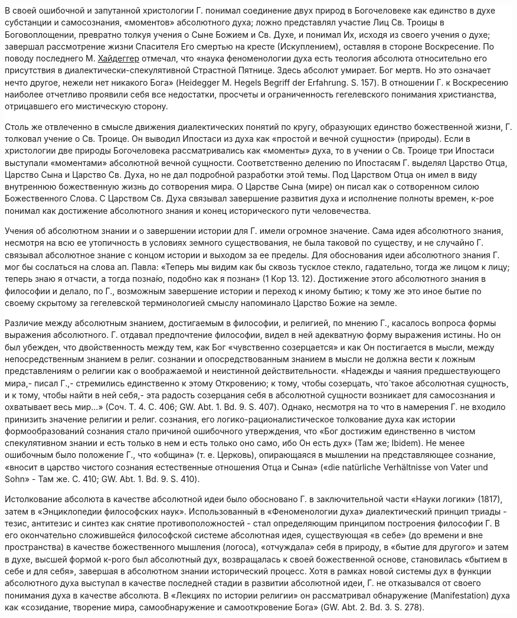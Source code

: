 В своей ошибочной и запутанной христологии Г. понимал соединение двух природ в Богочеловеке как единство в духе субстанции и самосознания, «моментов» абсолютного духа; ложно представлял участие Лиц Св. Троицы в Боговоплощении, превратно толкуя учения о Сыне Божием и Св. Духе, и понимал Их, исходя из своего учения о духе; завершал рассмотрение жизни Спасителя Его смертью на кресте (Искуплением), оставляя в стороне Воскресение. По поводу последнего М. [Хайдеггер](https://pravenc.ru/text/Хайдеггер.html) отмечал, что «наука феноменологии духа есть теология абсолюта относительно его присутствия в диалектически-спекулятивной Страстной Пятнице. Здесь абсолют умирает. Бог мертв. Но это означает нечто другое, нежели нет никакого Бога» (Heidegger M. Hegels Begriff der Erfahrung. S. 157). В отношении Г. к Воскресению наиболее отчетливо проявили себя все недостатки, просчеты и ограниченность гегелевского понимания христианства, отрицавшего его мистическую сторону.

Столь же отвлеченно в смысле движения диалектических понятий по кругу, образующих единство божественной жизни, Г. толковал учение о Св. Троице. Он выводил Ипостаси из духа как «простой и вечной сущности» (природы). Если в христологии две природы Богочеловека рассматривались как «моменты» духа, то в учении о Св. Троице три Ипостаси выступали «моментами» абсолютной вечной сущности. Соответственно делению по Ипостасям Г. выделял Царство Отца, Царство Сына и Царство Св. Духа, но не дал подробной разработки этой темы. Под Царством Отца он имел в виду внутреннюю божественную жизнь до сотворения мира. О Царстве Сына (мире) он писал как о сотворенном силою Божественного Слова. С Царством Св. Духа связывал завершение развития духа и исполнение полноты времен, к-рое понимал как достижение абсолютного знания и конец исторического пути человечества.

Учения об абсолютном знании и о завершении истории для Г. имели огромное значение. Сама идея абсолютного знания, несмотря на всю ее утопичность в условиях земного существования, не была таковой по существу, и не случайно Г. связывал абсолютное знание с концом истории и выходом за ее пределы. Для обоснования идеи абсолютного знания Г. мог бы сослаться на слова ап. Павла: «Теперь мы видим как бы сквозь тусклое стекло, гадательно, тогда же лицом к лицу; теперь знаю я отчасти, а тогда позна́ю, подобно как я познан» (1 Кор 13. 12). Достижение этого абсолютного знания в философии и делало, по Г., возможным завершение истории и переход к иному бытию; к тому же это иное бытие по своему скрытому за гегелевской терминологией смыслу напоминало Царство Божие на земле.

Различие между абсолютным знанием, достигаемым в философии, и религией, по мнению Г., касалось вопроса формы выражения абсолютного. Г. отдавал предпочтение философии, видел в ней адекватную форму выражения истины. Но он был убежден, что двойственность между тем, как Бог «чувственно созерцается» и как Он постигается в мысли, между непосредственным знанием в религ. сознании и опосредствованным знанием в мысли не должна вести к ложным представлениям о религии как о воображаемой и неистинной действительности. «Надежды и чаяния предшествующего мира,- писал Г.,- стремились единственно к этому Откровению; к тому, чтобы созерцать, что́ такое абсолютная сущность, и к тому, чтобы найти в ней себя,- эта радость созерцания себя в абсолютной сущности возникает для самосознания и охватывает весь мир…» (Соч. Т. 4. С. 406; GW. Abt. 1. Bd. 9. S. 407). Однако, несмотря на то что в намерения Г. не входило принизить значение религии и религ. сознания, его логико-рационалистическое толкование духа как истории формообразований сознания стало причиной ошибочного утверждения, что «Бог достижим единственно в чистом спекулятивном знании и есть только в нем и есть только оно само, ибо Он есть дух» (Там же; Ibidem). Не менее ошибочным было положение Г., что «община» (т. е. Церковь), опирающаяся в мышлении на представляющее сознание, «вносит в царство чистого сознания естественные отношения Отца и Сына» («die natürliche Verhältnisse von Vater und Sohn» - Там же. С. 410; GW. Abt. 1. Bd. 9. S. 410).

Истолкование абсолюта в качестве абсолютной идеи было обосновано Г. в заключительной части «Науки логики» (1817), затем в «Энциклопедии философских наук». Использованный в «Феноменологии духа» диалектический принцип триады - тезис, антитезис и синтез как снятие противоположностей - стал определяющим принципом построения философии Г. В его окончательно сложившейся философской системе абсолютная идея, существующая «в себе» (до времени и вне пространства) в качестве божественного мышления (логоса), «отчуждала» себя в природу, в «бытие для другого» и затем в духе, высшей формой к-рого был абсолютный дух, возвращалась к своей божественной основе, становилась «бытием в себе и для себя», завершая в абсолютном знании исторический процесс. Хотя в рамках новой системы дух в функции абсолютного духа выступал в качестве последней стадии в развитии абсолютной идеи, Г. не отказывался от своего понимания духа в качестве абсолюта. В «Лекциях по истории религии» он рассматривал обнаружение (Manifestation) духа как «созидание, творение мира, самообнаружение и самооткровение Бога» (GW. Abt. 2. Bd. 3. S. 278).
